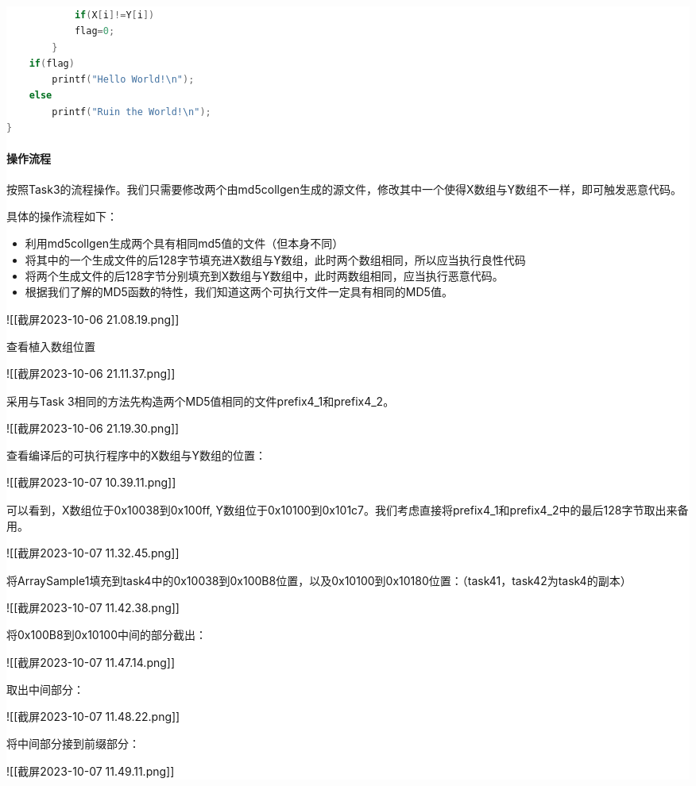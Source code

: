 ```C
			if(X[i]!=Y[i])
			flag=0;
		}
	if(flag)
		printf("Hello World!\n");
	else
		printf("Ruin the World!\n");
}
```

#### 操作流程

按照Task3的流程操作。我们只需要修改两个由md5collgen生成的源文件，修改其中一个使得X数组与Y数组不一样，即可触发恶意代码。

具体的操作流程如下：
 - 利用md5collgen生成两个具有相同md5值的文件（但本身不同）
 - 将其中的一个生成文件的后128字节填充进X数组与Y数组，此时两个数组相同，所以应当执行良性代码
 - 将两个生成文件的后128字节分别填充到X数组与Y数组中，此时两数组相同，应当执行恶意代码。
 - 根据我们了解的MD5函数的特性，我们知道这两个可执行文件一定具有相同的MD5值。

![[截屏2023-10-06 21.08.19.png]]

查看植入数组位置

![[截屏2023-10-06 21.11.37.png]]

采用与Task 3相同的方法先构造两个MD5值相同的文件prefix4_1和prefix4_2。

![[截屏2023-10-06 21.19.30.png]]

查看编译后的可执行程序中的X数组与Y数组的位置：

![[截屏2023-10-07 10.39.11.png]]

可以看到，X数组位于0x10038到0x100ff, Y数组位于0x10100到0x101c7。我们考虑直接将prefix4_1和prefix4_2中的最后128字节取出来备用。

![[截屏2023-10-07 11.32.45.png]]

将ArraySample1填充到task4中的0x10038到0x100B8位置，以及0x10100到0x10180位置：（task41，task42为task4的副本）

![[截屏2023-10-07 11.42.38.png]]

将0x100B8到0x10100中间的部分截出：

![[截屏2023-10-07 11.47.14.png]]

取出中间部分：

![[截屏2023-10-07 11.48.22.png]]

将中间部分接到前缀部分：

![[截屏2023-10-07 11.49.11.png]]
